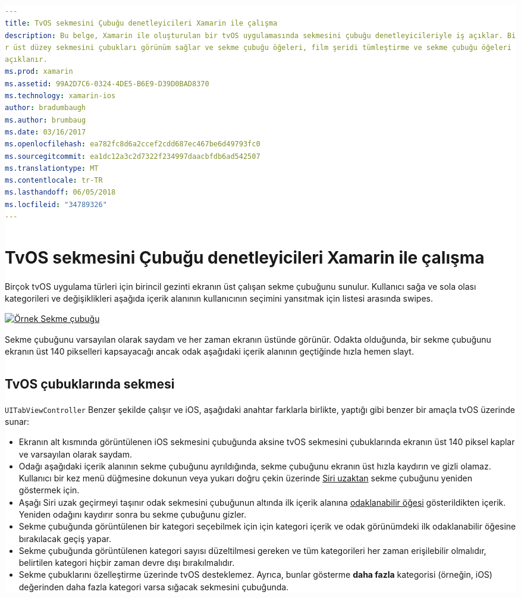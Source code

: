 ```yaml
---
title: TvOS sekmesini Çubuğu denetleyicileri Xamarin ile çalışma
description: Bu belge, Xamarin ile oluşturulan bir tvOS uygulamasında sekmesini çubuğu denetleyicileriyle iş açıklar. Bir üst düzey sekmesini çubukları görünüm sağlar ve sekme çubuğu öğeleri, film şeridi tümleştirme ve sekme çubuğu öğeleri açıklanır.
ms.prod: xamarin
ms.assetid: 99A2D7C6-0324-4DE5-B6E9-D39D0BAD8370
ms.technology: xamarin-ios
author: bradumbaugh
ms.author: brumbaug
ms.date: 03/16/2017
ms.openlocfilehash: ea782fc8d6a2ccef2cdd687ec467be6d49793fc0
ms.sourcegitcommit: ea1dc12a3c2d7322f234997daacbfdb6ad542507
ms.translationtype: MT
ms.contentlocale: tr-TR
ms.lasthandoff: 06/05/2018
ms.locfileid: "34789326"
---
```

# <a name="working-with-tvos-tab-bar-controllers-in-xamarin"></a>TvOS sekmesini Çubuğu denetleyicileri Xamarin ile çalışma

Birçok tvOS uygulama türleri için birincil gezinti ekranın üst çalışan sekme çubuğunu sunulur. Kullanıcı sağa ve sola olası kategorileri ve değişiklikleri aşağıda içerik alanının kullanıcının seçimini yansıtmak için listesi arasında swipes.

[![](tab-bars-images/tab01.png "Örnek Sekme çubuğu")](tab-bars-images/tab01.png#lightbox)

Sekme çubuğunu varsayılan olarak saydam ve her zaman ekranın üstünde görünür. Odakta olduğunda, bir sekme çubuğunu ekranın üst 140 pikselleri kapsayacağı ancak odak aşağıdaki içerik alanının geçtiğinde hızla hemen slayt.

<a name="Tab-Bars-in-tvOS" />

## <a name="tab-bars-in-tvos"></a>TvOS çubuklarında sekmesi

`UITabViewController` Benzer şekilde çalışır ve iOS, aşağıdaki anahtar farklarla birlikte, yaptığı gibi benzer bir amaçla tvOS üzerinde sunar:

- Ekranın alt kısmında görüntülenen iOS sekmesini çubuğunda aksine tvOS sekmesini çubuklarında ekranın üst 140 piksel kaplar ve varsayılan olarak saydam.
- Odağı aşağıdaki içerik alanının sekme çubuğunu ayrıldığında, sekme çubuğunu ekranın üst hızla kaydırın ve gizli olamaz. Kullanıcı bir kez menü düğmesine dokunun veya yukarı doğru çekin üzerinde [Siri uzaktan](~/ios/tvos/platform/remote-bluetooth.md#The-Siri-Remote) sekme çubuğunu yeniden göstermek için.
- Aşağı Siri uzak geçirmeyi taşınır odak sekmesini çubuğunun altında ilk içerik alanına [odaklanabilir öğesi](~/ios/tvos/app-fundamentals/navigation-focus.md#Focus-and-Selection) gösterildikten içerik. Yeniden odağını kaydırır sonra bu sekme çubuğunu gizler.
- Sekme çubuğunda görüntülenen bir kategori seçebilmek için için kategori içerik ve odak görünümdeki ilk odaklanabilir öğesine bırakılacak geçiş yapar.
- Sekme çubuğunda görüntülenen kategori sayısı düzeltilmesi gereken ve tüm kategorileri her zaman erişilebilir olmalıdır, belirtilen kategori hiçbir zaman devre dışı bırakılmalıdır.
- Sekme çubuklarını özelleştirme üzerinde tvOS desteklemez. Ayrıca, bunlar gösterme **daha fazla** kategorisi (örneğin, iOS) değerinden daha fazla kategori varsa sığacak sekmesini çubuğunda.
